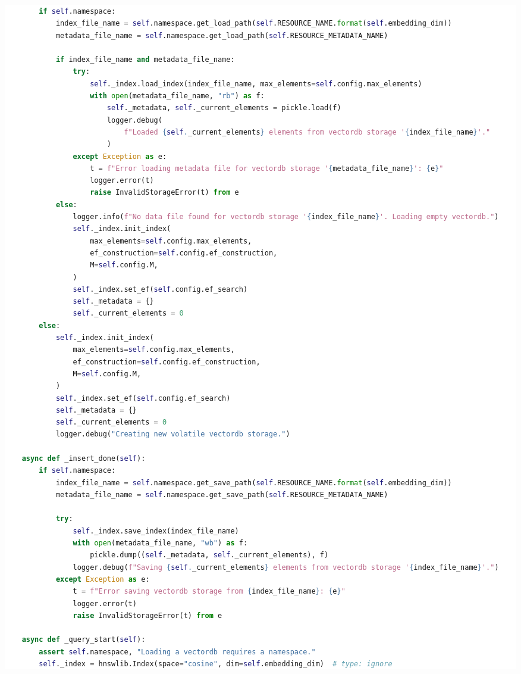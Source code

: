 ```python
        if self.namespace:
            index_file_name = self.namespace.get_load_path(self.RESOURCE_NAME.format(self.embedding_dim))
            metadata_file_name = self.namespace.get_load_path(self.RESOURCE_METADATA_NAME)

            if index_file_name and metadata_file_name:
                try:
                    self._index.load_index(index_file_name, max_elements=self.config.max_elements)
                    with open(metadata_file_name, "rb") as f:
                        self._metadata, self._current_elements = pickle.load(f)
                        logger.debug(
                            f"Loaded {self._current_elements} elements from vectordb storage '{index_file_name}'."
                        )
                except Exception as e:
                    t = f"Error loading metadata file for vectordb storage '{metadata_file_name}': {e}"
                    logger.error(t)
                    raise InvalidStorageError(t) from e
            else:
                logger.info(f"No data file found for vectordb storage '{index_file_name}'. Loading empty vectordb.")
                self._index.init_index(
                    max_elements=self.config.max_elements,
                    ef_construction=self.config.ef_construction,
                    M=self.config.M,
                )
                self._index.set_ef(self.config.ef_search)
                self._metadata = {}
                self._current_elements = 0
        else:
            self._index.init_index(
                max_elements=self.config.max_elements,
                ef_construction=self.config.ef_construction,
                M=self.config.M,
            )
            self._index.set_ef(self.config.ef_search)
            self._metadata = {}
            self._current_elements = 0
            logger.debug("Creating new volatile vectordb storage.")

    async def _insert_done(self):
        if self.namespace:
            index_file_name = self.namespace.get_save_path(self.RESOURCE_NAME.format(self.embedding_dim))
            metadata_file_name = self.namespace.get_save_path(self.RESOURCE_METADATA_NAME)

            try:
                self._index.save_index(index_file_name)
                with open(metadata_file_name, "wb") as f:
                    pickle.dump((self._metadata, self._current_elements), f)
                logger.debug(f"Saving {self._current_elements} elements from vectordb storage '{index_file_name}'.")
            except Exception as e:
                t = f"Error saving vectordb storage from {index_file_name}: {e}"
                logger.error(t)
                raise InvalidStorageError(t) from e

    async def _query_start(self):
        assert self.namespace, "Loading a vectordb requires a namespace."
        self._index = hnswlib.Index(space="cosine", dim=self.embedding_dim)  # type: ignore

```